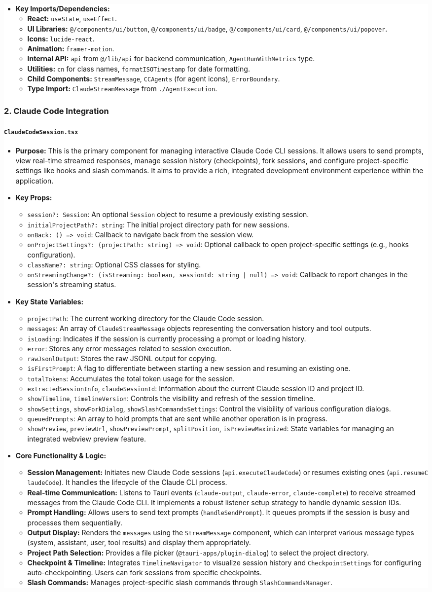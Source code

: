 -   **Key Imports/Dependencies:**
    -   **React:** `useState`, `useEffect`.
    -   **UI Libraries:** `@/components/ui/button`, `@/components/ui/badge`, `@/components/ui/card`, `@/components/ui/popover`.
    -   **Icons:** `lucide-react`.
    -   **Animation:** `framer-motion`.
    -   **Internal API:** `api` from `@/lib/api` for backend communication, `AgentRunWithMetrics` type.
    -   **Utilities:** `cn` for class names, `formatISOTimestamp` for date formatting.
    -   **Child Components:** `StreamMessage`, `CCAgents` (for agent icons), `ErrorBoundary`.
    -   **Type Import:** `ClaudeStreamMessage` from `./AgentExecution`.

### 2. Claude Code Integration

#### `ClaudeCodeSession.tsx`

-   **Purpose:** This is the primary component for managing interactive Claude Code CLI sessions. It allows users to send prompts, view real-time streamed responses, manage session history (checkpoints), fork sessions, and configure project-specific settings like hooks and slash commands. It aims to provide a rich, integrated development environment experience within the application.

-   **Key Props:**
    -   `session?: Session`: An optional `Session` object to resume a previously existing session.
    -   `initialProjectPath?: string`: The initial project directory path for new sessions.
    -   `onBack: () => void`: Callback to navigate back from the session view.
    -   `onProjectSettings?: (projectPath: string) => void`: Optional callback to open project-specific settings (e.g., hooks configuration).
    -   `className?: string`: Optional CSS classes for styling.
    -   `onStreamingChange?: (isStreaming: boolean, sessionId: string | null) => void`: Callback to report changes in the session's streaming status.

-   **Key State Variables:**
    -   `projectPath`: The current working directory for the Claude Code session.
    -   `messages`: An array of `ClaudeStreamMessage` objects representing the conversation history and tool outputs.
    -   `isLoading`: Indicates if the session is currently processing a prompt or loading history.
    -   `error`: Stores any error messages related to session execution.
    -   `rawJsonlOutput`: Stores the raw JSONL output for copying.
    -   `isFirstPrompt`: A flag to differentiate between starting a new session and resuming an existing one.
    -   `totalTokens`: Accumulates the total token usage for the session.
    -   `extractedSessionInfo`, `claudeSessionId`: Information about the current Claude session ID and project ID.
    -   `showTimeline`, `timelineVersion`: Controls the visibility and refresh of the session timeline.
    -   `showSettings`, `showForkDialog`, `showSlashCommandsSettings`: Control the visibility of various configuration dialogs.
    -   `queuedPrompts`: An array to hold prompts that are sent while another operation is in progress.
    -   `showPreview`, `previewUrl`, `showPreviewPrompt`, `splitPosition`, `isPreviewMaximized`: State variables for managing an integrated webview preview feature.

-   **Core Functionality & Logic:**
    -   **Session Management:** Initiates new Claude Code sessions (`api.executeClaudeCode`) or resumes existing ones (`api.resumeClaudeCode`). It handles the lifecycle of the Claude CLI process.
    -   **Real-time Communication:** Listens to Tauri events (`claude-output`, `claude-error`, `claude-complete`) to receive streamed messages from the Claude Code CLI. It implements a robust listener setup strategy to handle dynamic session IDs.
    -   **Prompt Handling:** Allows users to send text prompts (`handleSendPrompt`). It queues prompts if the session is busy and processes them sequentially.
    -   **Output Display:** Renders the `messages` using the `StreamMessage` component, which can interpret various message types (system, assistant, user, tool results) and display them appropriately.
    -   **Project Path Selection:** Provides a file picker (`@tauri-apps/plugin-dialog`) to select the project directory.
    -   **Checkpoint & Timeline:** Integrates `TimelineNavigator` to visualize session history and `CheckpointSettings` for configuring auto-checkpointing. Users can fork sessions from specific checkpoints.
    -   **Slash Commands:** Manages project-specific slash commands through `SlashCommandsManager`.